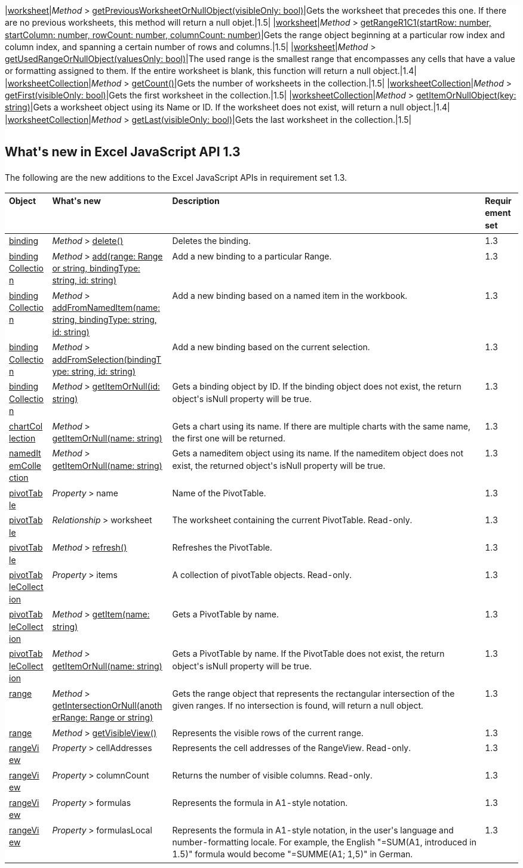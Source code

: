 |[worksheet](reference/excel/worksheet.md)|_Method_ > [getPreviousWorksheetOrNullObject(visibleOnly: bool)](reference/excel/worksheet.md#getpreviousworksheetornullobjectvisibleonly-bool)|Gets the worksheet that precedes this one. If there are no previous worksheets, this method will return a null objet.|1.5|
|[worksheet](reference/excel/worksheet.md)|_Method_ > [getRangeR1C1(startRow: number, startColumn: number, rowCount: number, columnCount: number)](reference/excel/worksheet.md#getranger1c1startrow-number-startcolumn-number-rowcount-number-columncount-number)|Gets the range object beginning at a particular row index and column index, and spanning a certain number of rows and columns.|1.5|
|[worksheet](reference/excel/worksheet.md)|_Method_ > [getUsedRangeOrNullObject(valuesOnly: bool)](reference/excel/worksheet.md#getusedrangeornullobjectvaluesonly-bool)|The used range is the smallest range that encompasses any cells that have a value or formatting assigned to them. If the entire worksheet is blank, this function will return a null object.|1.4|
|[worksheetCollection](reference/excel/worksheetcollection.md)|_Method_ > [getCount()](reference/excel/worksheetcollection.md#getcount)|Gets the number of worksheets in the collection.|1.5|
|[worksheetCollection](reference/excel/worksheetcollection.md)|_Method_ > [getFirst(visibleOnly: bool)](reference/excel/worksheetcollection.md#getfirstvisibleonly-bool)|Gets the first worksheet in the collection.|1.5|
|[worksheetCollection](reference/excel/worksheetcollection.md)|_Method_ > [getItemOrNullObject(key: string)](reference/excel/worksheetcollection.md#getitemornullobjectkey-string)|Gets a worksheet object using its Name or ID. If the worksheet does not exist, will return a null object.|1.4|
|[worksheetCollection](reference/excel/worksheetcollection.md)|_Method_ > [getLast(visibleOnly: bool)](reference/excel/worksheetcollection.md#getlastvisibleonly-bool)|Gets the last worksheet in the collection.|1.5|


## What's new in Excel JavaScript API 1.3 
The following are the new additions to the Excel JavaScript APIs in requirement set 1.3. 

|Object| What's new| Description|Requirement set|
|:----|:----|:----|:----|
|[binding](../excel/binding.md)|_Method_ > [delete()](../excel/binding.md#delete)|Deletes the binding.|1.3|
|[bindingCollection](../excel/bindingcollection.md)|_Method_ > [add(range: Range or string, bindingType: string, id: string)](../excel/bindingcollection.md#addrange-range-or-string-bindingtype-string-id-string)|Add a new binding to a particular Range.|1.3|
|[bindingCollection](../excel/bindingcollection.md)|_Method_ > [addFromNamedItem(name: string, bindingType: string, id: string)](../excel/bindingcollection.md#addfromnameditemname-string-bindingtype-string-id-string)|Add a new binding based on a named item in the workbook.|1.3|
|[bindingCollection](../excel/bindingcollection.md)|_Method_ > [addFromSelection(bindingType: string, id: string)](../excel/bindingcollection.md#addfromselectionbindingtype-string-id-string)|Add a new binding based on the current selection.|1.3|
|[bindingCollection](../excel/bindingcollection.md)|_Method_ > [getItemOrNull(id: string)](../excel/bindingcollection.md#getitemornullid-string)|Gets a binding object by ID. If the binding object does not exist, the return object's isNull property will be true.|1.3|
|[chartCollection](../excel/chartcollection.md)|_Method_ > [getItemOrNull(name: string)](../excel/chartcollection.md#getitemornullname-string)|Gets a chart using its name. If there are multiple charts with the same name, the first one will be returned.|1.3|
|[namedItemCollection](../excel/nameditemcollection.md)|_Method_ > [getItemOrNull(name: string)](../excel/nameditemcollection.md#getitemornullname-string)|Gets a nameditem object using its name. If the nameditem object does not exist, the returned object's isNull property will be true.|1.3|
|[pivotTable](../excel/pivottable.md)|_Property_ > name|Name of the PivotTable.|1.3|
|[pivotTable](../excel/pivottable.md)|_Relationship_ > worksheet|The worksheet containing the current PivotTable. Read-only.|1.3|
|[pivotTable](../excel/pivottable.md)|_Method_ > [refresh()](../excel/pivottable.md#refresh)|Refreshes the PivotTable.|1.3|
|[pivotTableCollection](../excel/pivottablecollection.md)|_Property_ > items|A collection of pivotTable objects. Read-only.|1.3|
|[pivotTableCollection](../excel/pivottablecollection.md)|_Method_ > [getItem(name: string)](../excel/pivottablecollection.md#getitemname-string)|Gets a PivotTable by name.|1.3|
|[pivotTableCollection](../excel/pivottablecollection.md)|_Method_ > [getItemOrNull(name: string)](../excel/pivottablecollection.md#getitemornullname-string)|Gets a PivotTable by name. If the PivotTable does not exist, the return object's isNull property will be true.|1.3|
|[range](../excel/range.md)|_Method_ > [getIntersectionOrNull(anotherRange: Range or string)](../excel/range.md#getintersectionornullanotherrange-range-or-string)|Gets the range object that represents the rectangular intersection of the given ranges. If no intersection is found, will return a null object.|1.3|
|[range](../excel/range.md)|_Method_ > [getVisibleView()](../excel/range.md#getvisibleview)|Represents the visible rows of the current range.|1.3|
|[rangeView](../excel/rangeview.md)|_Property_ > cellAddresses|Represents the cell addresses of the RangeView. Read-only.|1.3|
|[rangeView](../excel/rangeview.md)|_Property_ > columnCount|Returns the number of visible columns. Read-only.|1.3|
|[rangeView](../excel/rangeview.md)|_Property_ > formulas|Represents the formula in A1-style notation.|1.3|
|[rangeView](../excel/rangeview.md)|_Property_ > formulasLocal|Represents the formula in A1-style notation, in the user's language and number-formatting locale.  For example, the English "=SUM(A1, introduced in 1.5)" formula would become "=SUMME(A1; 1,5)" in German.|1.3|
